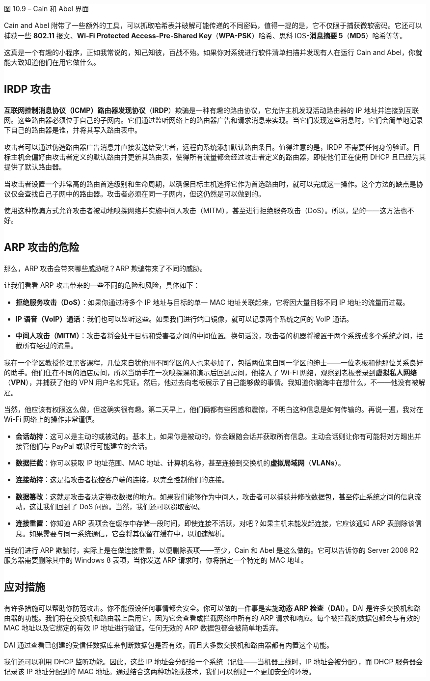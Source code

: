 图 10.9 – Cain 和 Abel 界面

Cain and Abel 附带了一些额外的工具，可以抓取哈希表并破解可能传递的不同密码，值得一提的是，它不仅限于捕获微软密码。它还可以捕获一些 **802.11** 报文、**Wi-Fi Protected Access-Pre-Shared Key**（**WPA-PSK**）哈希、思科 IOS-**消息摘要 5**（**MD5**）哈希等等。

这真是一个有趣的小程序，正如我常说的，知己知彼，百战不殆。如果你对系统进行软件清单扫描并发现有人在运行 Cain and Abel，你就能大致知道他们在用它做什么。

## IRDP 攻击

**互联网控制消息协议（ICMP）路由器发现协议**（**IRDP**）欺骗是一种有趣的路由协议，它允许主机发现活动路由器的 IP 地址并连接到互联网。这些路由器必须位于自己的子网内。它们通过监听网络上的路由器广告和请求消息来实现。当它们发现这些消息时，它们会简单地记录下自己的路由器是谁，并将其写入路由表中。

攻击者可以通过伪造路由器广告消息并直接发送给受害者，远程向系统添加默认路由条目。值得注意的是，IRDP 不需要任何身份验证。目标主机会偏好由攻击者定义的默认路由并更新其路由表，使得所有流量都会经过攻击者定义的路由器，即使他们正在使用 DHCP 且已经为其提供了默认路由器。

当攻击者设置一个非常高的路由首选级别和生命周期，以确保目标主机选择它作为首选路由时，就可以完成这一操作。这个方法的缺点是协议仅会查找自己子网中的路由器。攻击者必须在同一子网内，但这仍然是可以做到的。

使用这种欺骗方式允许攻击者被动地嗅探网络并实施中间人攻击（MITM），甚至进行拒绝服务攻击（DoS）。所以，是的——这方法也不好。

## ARP 攻击的危险

那么，ARP 攻击会带来哪些威胁呢？ARP 欺骗带来了不同的威胁。

让我们看看 ARP 攻击带来的一些不同的危险和风险，具体如下：

+   **拒绝服务攻击（DoS）**：如果你通过将多个 IP 地址与目标的单一 MAC 地址关联起来，它将因大量目标不同 IP 地址的流量而过载。

+   **IP 语音（VoIP）通话**：我们也可以监听这些。如果我们进行端口镜像，就可以记录两个系统之间的 VoIP 通话。

+   **中间人攻击（MITM）**：攻击者将会处于目标和受害者之间的中间位置。换句话说，攻击者的机器将被置于两个系统或多个系统之间，拦截所有经过的流量。

我在一个学区教授伦理黑客课程，几位来自犹他州不同学区的人也来参加了，包括两位来自同一学区的绅士——一位老板和他那位关系良好的助手。他们住在不同的酒店房间，所以当助手在一次嗅探课和演示后回到房间，他接入了 Wi-Fi 网络，观察到老板登录到**虚拟私人网络**（**VPN**），并捕获了他的 VPN 用户名和凭证。然后，他过去向老板展示了自己能够做的事情。我知道你脑海中在想什么，不——他没有被解雇。

当然，他应该有权限这么做，但这确实很有趣。第二天早上，他们俩都有些困惑和震惊，不明白这种信息是如何传输的。再说一遍，我对在 Wi-Fi 网络上的操作非常谨慎。

+   **会话劫持**：这可以是主动的或被动的。基本上，如果你是被动的，你会跟随会话并获取所有信息。主动会话则让你有可能将对方踢出并接管他们与 PayPal 或银行可能建立的会话。

+   **数据拦截**：你可以获取 IP 地址范围、MAC 地址、计算机名称，甚至连接到交换机的**虚拟局域网**（**VLANs**）。

+   **连接劫持**：这是指攻击者操控客户端的连接，以完全控制他们的连接。

+   **数据篡改**：这就是攻击者决定篡改数据的地方。如果我们能够作为中间人，攻击者可以捕获并修改数据包，甚至停止系统之间的信息流动，这让我们回到了 DoS 问题。当然，我们还可以窃取密码。

+   **连接重置**：你知道 ARP 表项会在缓存中存储一段时间，即使连接不活跃，对吧？如果主机未能发起连接，它应该通知 ARP 表删除该信息。如果需要与同一系统通信，它会将其保留在缓存中，以加速解析。

当我们进行 ARP 欺骗时，实际上是在做连接重置，以便删除表项——至少，Cain 和 Abel 是这么做的。它可以告诉你的 Server 2008 R2 服务器需要删除其中的 Windows 8 表项，当你发送 ARP 请求时，你将指定一个特定的 MAC 地址。

## 应对措施

有许多措施可以帮助你防范攻击。你不能假设任何事情都会安全。你可以做的一件事是实施**动态 ARP 检查**（**DAI**）。DAI 是许多交换机和路由器的功能。我们将在交换机和路由器上启用它，因为它会查看或拦截网络中所有的 ARP 请求和响应。每个被拦截的数据包都会与有效的 MAC 地址以及它绑定的有效 IP 地址进行验证。任何无效的 ARP 数据包都会被简单地丢弃。

DAI 通过查看已创建的受信任数据库来判断数据包是否有效，而且大多数交换机和路由器都有内置这个功能。

我们还可以利用 DHCP 监听功能。因此，这些 IP 地址会分配给一个系统（记住——当机器上线时，IP 地址会被分配），而 DHCP 服务器会记录该 IP 地址分配到的 MAC 地址。通过结合这两种功能或技术，我们可以创建一个更加安全的环境。
